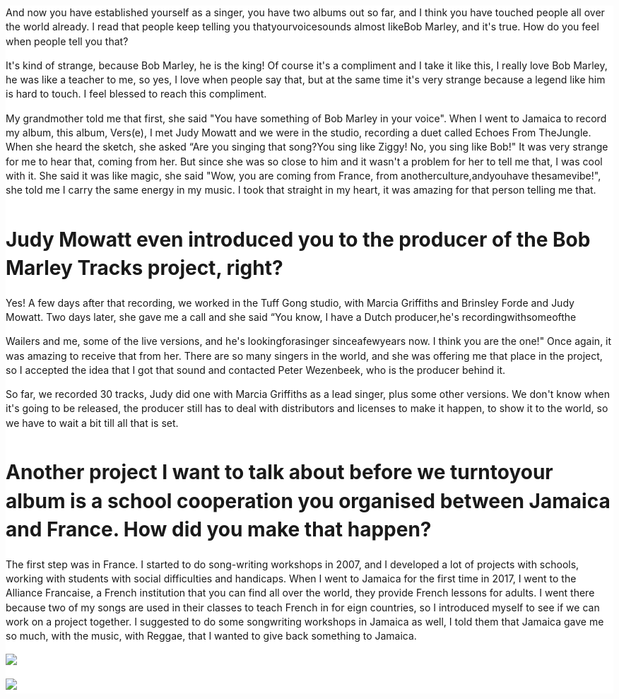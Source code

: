 And now you have established yourself as a singer, you have two albums out so far, and I think you have touched people all over the world already. I read that people keep telling you thatyourvoicesounds almost likeBob Marley, and it's true. How do you feel when people tell you that?  

It's kind of strange, because Bob Marley, he is the king! Of course it's a compliment and I take it like this, I really love Bob Marley, he was like a teacher to me, so yes, I love when people say that, but at the same time it's very strange because a legend like him is hard to touch. I feel blessed to reach this compliment.  

My grandmother told me that first, she said "You have something of Bob Marley in your voice". When I went to Jamaica to record my album, this album, Vers(e), I met Judy Mowatt and we were in the studio, recording a duet called Echoes From TheJungle. When she heard the sketch, she asked “Are you singing that song?You sing like Ziggy! No, you sing like Bob!" It was very strange for me to hear that, coming from her. But since she was so close to him and it wasn't a problem for her to tell me that, I was cool with it. She said it was like magic, she said "Wow, you are coming from France, from anotherculture,andyouhave thesamevibe!", she told me I carry the same energy in my music. I took that straight in my heart, it was amazing for that person telling me that.  

# Judy Mowatt even introduced you to the producer of the Bob Marley Tracks project, right?  

Yes! A few days after that recording, we worked in the Tuff Gong studio, with Marcia Griffiths and Brinsley Forde and Judy Mowatt. Two days later, she gave me a call and she said “You know, I have a Dutch producer,he's recordingwithsomeofthe  

Wailers and me, some of the live versions, and he's lookingforasinger sinceafewyears now. I think you are the one!" Once again, it was amazing to receive that from her. There are so many singers in the world, and she was offering me that place in the project, so I accepted the idea that I got that sound and contacted Peter Wezenbeek, who is the producer behind it.  

So far, we recorded 30 tracks, Judy did one with Marcia Griffiths as a lead singer, plus some other versions. We don't know when it's going to be released, the producer still has to deal with distributors and licenses to make it happen, to show it to the world, so we have to wait a bit till all that is set.  

# Another project I want to talk about before we turntoyour album is a school cooperation you organised between Jamaica and France. How did you make that happen?  

The first step was in France. I started to do song-writing workshops in 2007, and I developed a lot of projects with schools, working with students with social difficulties and handicaps. When I went to Jamaica for the first time in 2017, I went to the Alliance Francaise, a French institution that you can find all over the world, they provide French lessons for adults. I went there because two of my songs are used in their classes to teach French in for eign countries, so I introduced myself to see if we can work on a project together. I suggested to do some songwriting workshops in Jamaica as well, I told them that Jamaica gave me so much, with the music, with Reggae, that I wanted to give back something to Jamaica.  

![](images/d16fc1453d863ae2e3e4d19a101ce5d9e76ba9403b97a1b8e42d6182f525e756.jpg)  

![](images/2d7dbd8887a46164d48dcd2b83bca7222ab981802bf929a215ef87307baa7430.jpg)  
